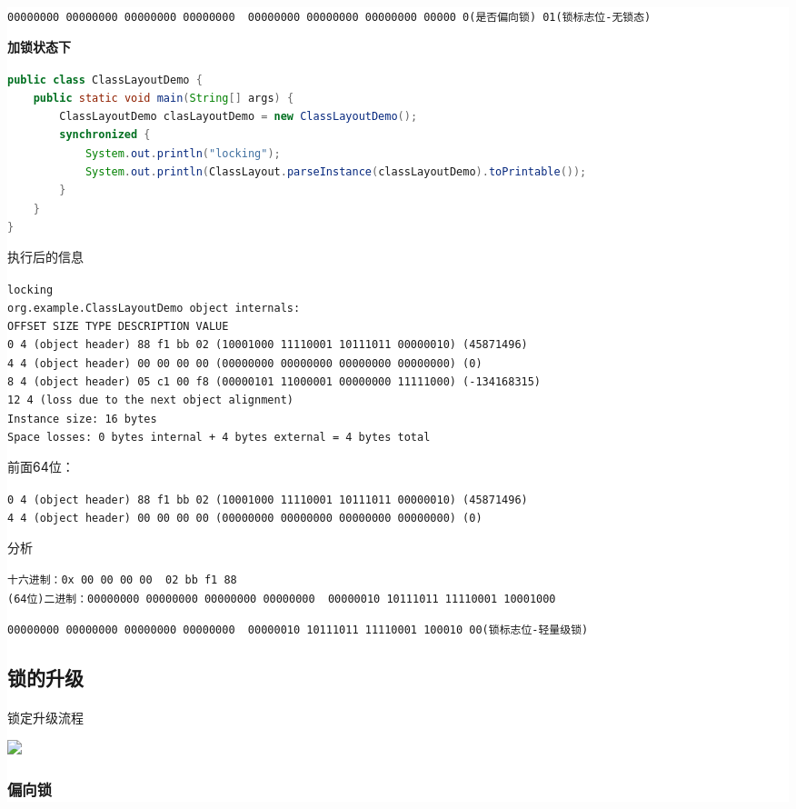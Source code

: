 ```
00000000 00000000 00000000 00000000  00000000 00000000 00000000 00000 0(是否偏向锁) 01(锁标志位-无锁态)
```

**加锁状态下**

```java
public class ClassLayoutDemo {
    public static void main(String[] args) {
        ClassLayoutDemo clasLayoutDemo = new ClassLayoutDemo();
        synchronized {
            System.out.println("locking");
            System.out.println(ClassLayout.parseInstance(classLayoutDemo).toPrintable());
        }
    }
}
```

执行后的信息

```log
locking
org.example.ClassLayoutDemo object internals:
OFFSET SIZE TYPE DESCRIPTION VALUE
0 4 (object header) 88 f1 bb 02 (10001000 11110001 10111011 00000010) (45871496)
4 4 (object header) 00 00 00 00 (00000000 00000000 00000000 00000000) (0)
8 4 (object header) 05 c1 00 f8 (00000101 11000001 00000000 11111000) (-134168315)
12 4 (loss due to the next object alignment)
Instance size: 16 bytes
Space losses: 0 bytes internal + 4 bytes external = 4 bytes total
```

前面64位：

```
0 4 (object header) 88 f1 bb 02 (10001000 11110001 10111011 00000010) (45871496)
4 4 (object header) 00 00 00 00 (00000000 00000000 00000000 00000000) (0)
```

分析

```txt
十六进制：0x 00 00 00 00  02 bb f1 88
(64位)二进制：00000000 00000000 00000000 00000000  00000010 10111011 11110001 10001000
```

```txt
00000000 00000000 00000000 00000000  00000010 10111011 11110001 100010 00(锁标志位-轻量级锁)
```

## 锁的升级

锁定升级流程

![](https://notebook1.oss-cn-shenzhen.aliyuncs.com/img/Concurrence/Snipaste_2020-09-14_19-13-02.jpg)

### 偏向锁
